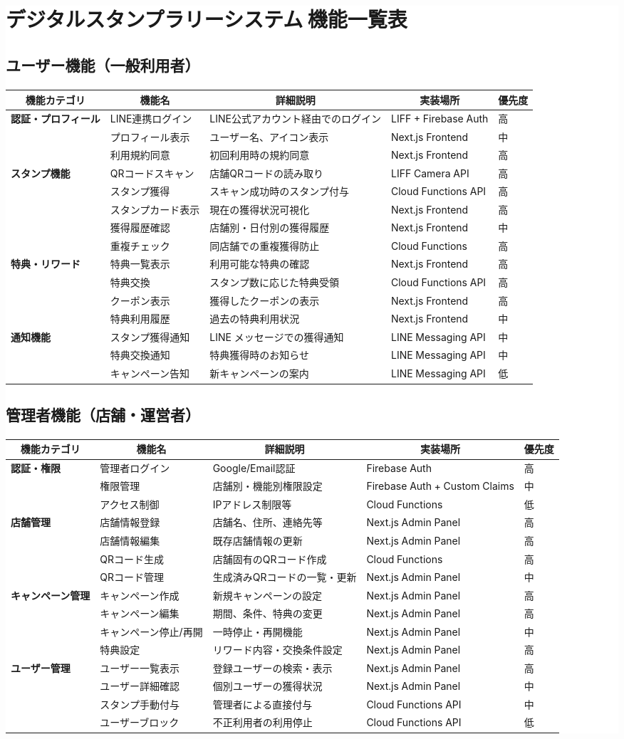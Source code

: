 # デジタルスタンプラリーシステム 機能一覧表

## ユーザー機能（一般利用者）

| 機能カテゴリ | 機能名 | 詳細説明 | 実装場所 | 優先度 |
|-------------|--------|----------|----------|--------|
| **認証・プロフィール** | LINE連携ログイン | LINE公式アカウント経由でのログイン | LIFF + Firebase Auth | 高 |
| | プロフィール表示 | ユーザー名、アイコン表示 | Next.js Frontend | 中 |
| | 利用規約同意 | 初回利用時の規約同意 | Next.js Frontend | 高 |
| **スタンプ機能** | QRコードスキャン | 店舗QRコードの読み取り | LIFF Camera API | 高 |
| | スタンプ獲得 | スキャン成功時のスタンプ付与 | Cloud Functions API | 高 |
| | スタンプカード表示 | 現在の獲得状況可視化 | Next.js Frontend | 高 |
| | 獲得履歴確認 | 店舗別・日付別の獲得履歴 | Next.js Frontend | 中 |
| | 重複チェック | 同店舗での重複獲得防止 | Cloud Functions | 高 |
| **特典・リワード** | 特典一覧表示 | 利用可能な特典の確認 | Next.js Frontend | 高 |
| | 特典交換 | スタンプ数に応じた特典受領 | Cloud Functions API | 高 |
| | クーポン表示 | 獲得したクーポンの表示 | Next.js Frontend | 高 |
| | 特典利用履歴 | 過去の特典利用状況 | Next.js Frontend | 中 |
| **通知機能** | スタンプ獲得通知 | LINE メッセージでの獲得通知 | LINE Messaging API | 中 |
| | 特典交換通知 | 特典獲得時のお知らせ | LINE Messaging API | 中 |
| | キャンペーン告知 | 新キャンペーンの案内 | LINE Messaging API | 低 |

## 管理者機能（店舗・運営者）

| 機能カテゴリ | 機能名 | 詳細説明 | 実装場所 | 優先度 |
|-------------|--------|----------|----------|--------|
| **認証・権限** | 管理者ログイン | Google/Email認証 | Firebase Auth | 高 |
| | 権限管理 | 店舗別・機能別権限設定 | Firebase Auth + Custom Claims | 中 |
| | アクセス制御 | IPアドレス制限等 | Cloud Functions | 低 |
| **店舗管理** | 店舗情報登録 | 店舗名、住所、連絡先等 | Next.js Admin Panel | 高 |
| | 店舗情報編集 | 既存店舗情報の更新 | Next.js Admin Panel | 高 |
| | QRコード生成 | 店舗固有のQRコード作成 | Cloud Functions | 高 |
| | QRコード管理 | 生成済みQRコードの一覧・更新 | Next.js Admin Panel | 中 |
| **キャンペーン管理** | キャンペーン作成 | 新規キャンペーンの設定 | Next.js Admin Panel | 高 |
| | キャンペーン編集 | 期間、条件、特典の変更 | Next.js Admin Panel | 高 |
| | キャンペーン停止/再開 | 一時停止・再開機能 | Next.js Admin Panel | 中 |
| | 特典設定 | リワード内容・交換条件設定 | Next.js Admin Panel | 高 |
| **ユーザー管理** | ユーザー一覧表示 | 登録ユーザーの検索・表示 | Next.js Admin Panel | 高 |
| | ユーザー詳細確認 | 個別ユーザーの獲得状況 | Next.js Admin Panel | 中 |
| | スタンプ手動付与 | 管理者による直接付与 | Cloud Functions API | 中 |
| | ユーザーブロック | 不正利用者の利用停止 | Cloud Functions API | 低 |